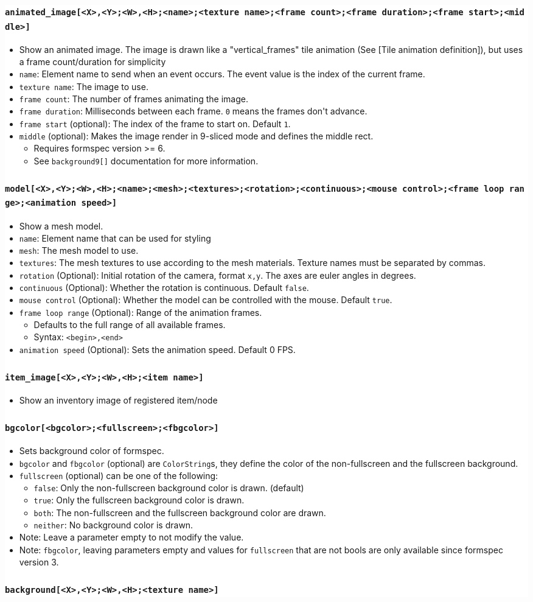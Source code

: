 ### `animated_image[<X>,<Y>;<W>,<H>;<name>;<texture name>;<frame count>;<frame duration>;<frame start>;<middle>]`

* Show an animated image. The image is drawn like a "vertical_frames" tile
  animation (See [Tile animation definition]), but uses a frame count/duration for simplicity
* `name`: Element name to send when an event occurs. The event value is the index of the current frame.
* `texture name`: The image to use.
* `frame count`: The number of frames animating the image.
* `frame duration`: Milliseconds between each frame. `0` means the frames don't advance.
* `frame start` (optional): The index of the frame to start on. Default `1`.
* `middle` (optional): Makes the image render in 9-sliced mode and defines the middle rect.
    * Requires formspec version >= 6.
    * See `background9[]` documentation for more information.

### `model[<X>,<Y>;<W>,<H>;<name>;<mesh>;<textures>;<rotation>;<continuous>;<mouse control>;<frame loop range>;<animation speed>]`

* Show a mesh model.
* `name`: Element name that can be used for styling
* `mesh`: The mesh model to use.
* `textures`: The mesh textures to use according to the mesh materials.
   Texture names must be separated by commas.
* `rotation` (Optional): Initial rotation of the camera, format `x,y`.
  The axes are euler angles in degrees.
* `continuous` (Optional): Whether the rotation is continuous. Default `false`.
* `mouse control` (Optional): Whether the model can be controlled with the mouse. Default `true`.
* `frame loop range` (Optional): Range of the animation frames.
    * Defaults to the full range of all available frames.
    * Syntax: `<begin>,<end>`
* `animation speed` (Optional): Sets the animation speed. Default 0 FPS.

### `item_image[<X>,<Y>;<W>,<H>;<item name>]`

* Show an inventory image of registered item/node

### `bgcolor[<bgcolor>;<fullscreen>;<fbgcolor>]`

* Sets background color of formspec.
* `bgcolor` and `fbgcolor` (optional) are `ColorString`s, they define the color
  of the non-fullscreen and the fullscreen background.
* `fullscreen` (optional) can be one of the following:
  * `false`: Only the non-fullscreen background color is drawn. (default)
  * `true`: Only the fullscreen background color is drawn.
  * `both`: The non-fullscreen and the fullscreen background color are drawn.
  * `neither`: No background color is drawn.
* Note: Leave a parameter empty to not modify the value.
* Note: `fbgcolor`, leaving parameters empty and values for `fullscreen` that
  are not bools are only available since formspec version 3.

### `background[<X>,<Y>;<W>,<H>;<texture name>]`
